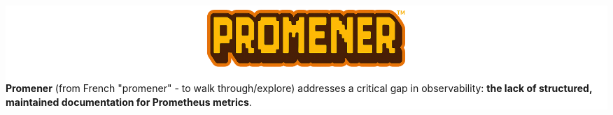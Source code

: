 <div style="display: flex; justify-content: center;">
  <img src="docs/img/logo.png" alt="small" width="300"/>
</div>

**Promener** (from French "promener" - to walk through/explore) addresses a critical gap in observability: **the lack of structured, maintained documentation for Prometheus metrics**.
